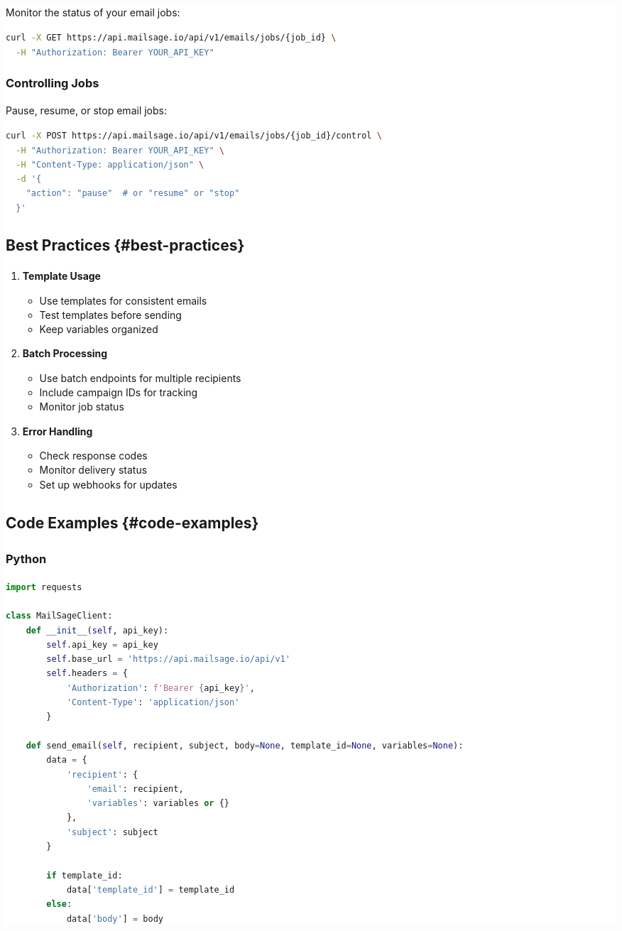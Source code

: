 Monitor the status of your email jobs:

```bash
curl -X GET https://api.mailsage.io/api/v1/emails/jobs/{job_id} \
  -H "Authorization: Bearer YOUR_API_KEY"
```

### Controlling Jobs

Pause, resume, or stop email jobs:

```bash
curl -X POST https://api.mailsage.io/api/v1/emails/jobs/{job_id}/control \
  -H "Authorization: Bearer YOUR_API_KEY" \
  -H "Content-Type: application/json" \
  -d '{
    "action": "pause"  # or "resume" or "stop"
  }'
```

## Best Practices {#best-practices}

1. **Template Usage**
   - Use templates for consistent emails
   - Test templates before sending
   - Keep variables organized

2. **Batch Processing**
   - Use batch endpoints for multiple recipients
   - Include campaign IDs for tracking
   - Monitor job status

3. **Error Handling**
   - Check response codes
   - Monitor delivery status
   - Set up webhooks for updates

## Code Examples {#code-examples}

### Python

```python
import requests

class MailSageClient:
    def __init__(self, api_key):
        self.api_key = api_key
        self.base_url = 'https://api.mailsage.io/api/v1'
        self.headers = {
            'Authorization': f'Bearer {api_key}',
            'Content-Type': 'application/json'
        }

    def send_email(self, recipient, subject, body=None, template_id=None, variables=None):
        data = {
            'recipient': {
                'email': recipient,
                'variables': variables or {}
            },
            'subject': subject
        }

        if template_id:
            data['template_id'] = template_id
        else:
            data['body'] = body
```